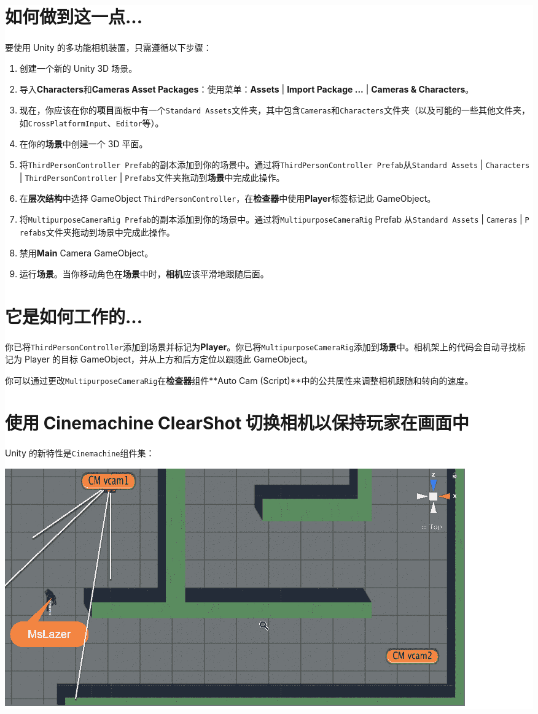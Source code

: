 # 如何做到这一点...

要使用 Unity 的多功能相机装置，只需遵循以下步骤：

1.  创建一个新的 Unity 3D 场景。

1.  导入**Characters**和**Cameras Asset Packages**：使用菜单：**Assets** | **Import Package ...** | **Cameras & Characters**。

1.  现在，你应该在你的**项目**面板中有一个`Standard Assets`文件夹，其中包含`Cameras`和`Characters`文件夹（以及可能的一些其他文件夹，如`CrossPlatformInput`、`Editor`等）。

1.  在你的**场景**中创建一个 3D 平面。

1.  将`ThirdPersonController Prefab`的副本添加到你的场景中。通过将`ThirdPersonController Prefab`从`Standard Assets` | `Characters` | `ThirdPersonController` | `Prefabs`文件夹拖动到**场景**中完成此操作。

1.  在**层次结构**中选择 GameObject `ThirdPersonController`，在**检查器**中使用**Player**标签标记此 GameObject。

1.  将`MultipurposeCameraRig Prefab`的副本添加到你的场景中。通过将`MultipurposeCameraRig` Prefab 从`Standard Assets` | `Cameras` | `Prefabs`文件夹拖动到场景中完成此操作。

1.  禁用**Main** Camera GameObject。

1.  运行**场景**。当你移动角色在**场景**中时，**相机**应该平滑地跟随后面。

# 它是如何工作的...

你已将`ThirdPersonController`添加到场景并标记为**Player**。你已将`MultipurposeCameraRig`添加到**场景**中。相机架上的代码会自动寻找标记为 Player 的目标 GameObject，并从上方和后方定位以跟随此 GameObject。

你可以通过更改`MultipurposeCameraRig`在**检查器**组件**Auto Cam (Script)**中的公共属性来调整相机跟随和转向的速度。

# 使用 Cinemachine ClearShot 切换相机以保持玩家在画面中

Unity 的新特性是`Cinemachine`组件集：

![图片](img/cc0390fe-7d99-4d56-bde8-db64840934c3.png)
